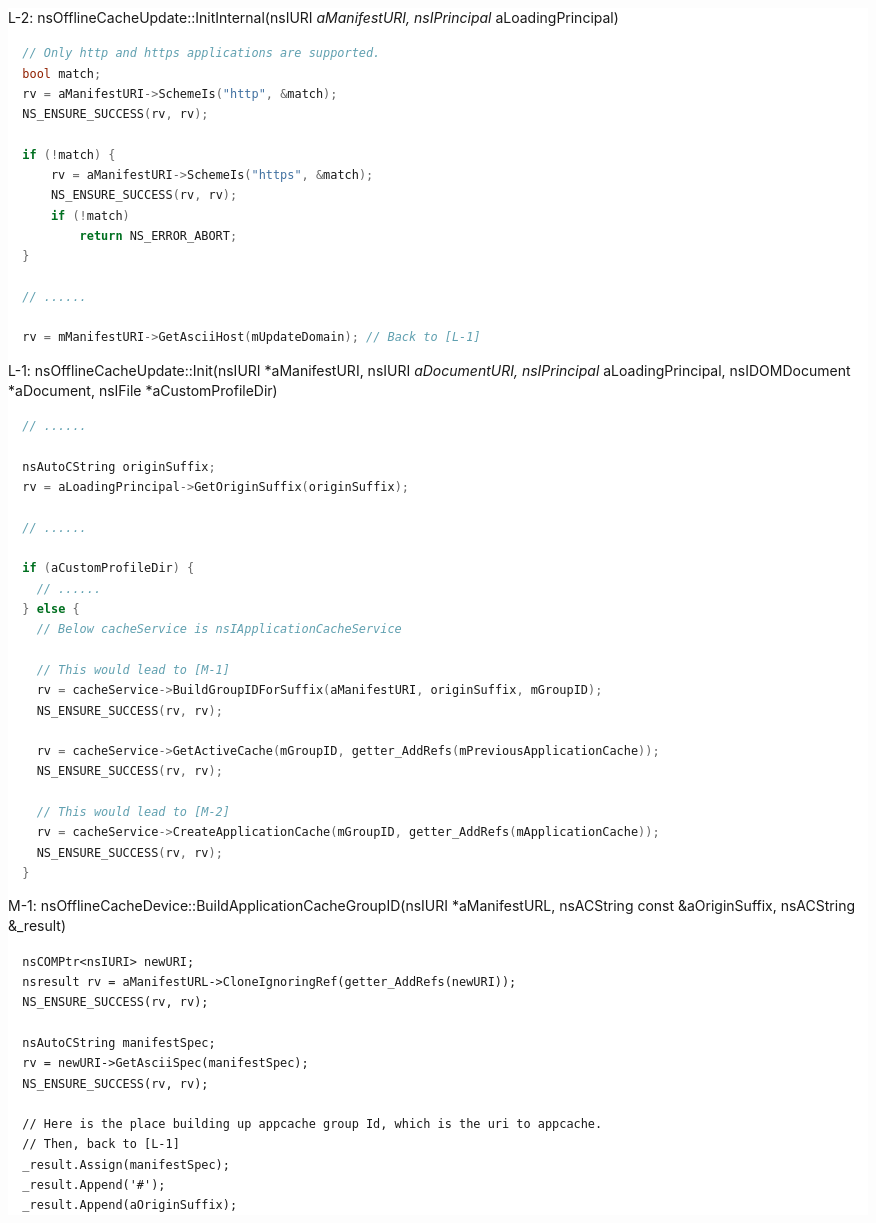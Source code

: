 L-2: nsOfflineCacheUpdate::InitInternal(nsIURI *aManifestURI, nsIPrincipal* aLoadingPrincipal)
  ```cpp
    // Only http and https applications are supported.
    bool match;
    rv = aManifestURI->SchemeIs("http", &match);
    NS_ENSURE_SUCCESS(rv, rv);

    if (!match) {
        rv = aManifestURI->SchemeIs("https", &match);
        NS_ENSURE_SUCCESS(rv, rv);
        if (!match)
            return NS_ERROR_ABORT;
    }

    // ......

    rv = mManifestURI->GetAsciiHost(mUpdateDomain); // Back to [L-1]
  ```

L-1: nsOfflineCacheUpdate::Init(nsIURI *aManifestURI, nsIURI *aDocumentURI, nsIPrincipal* aLoadingPrincipal, nsIDOMDocument *aDocument, nsIFile *aCustomProfileDir)
  ```cpp
    // ......

    nsAutoCString originSuffix;
    rv = aLoadingPrincipal->GetOriginSuffix(originSuffix);

    // ......

    if (aCustomProfileDir) {
      // ......
    } else {
      // Below cacheService is nsIApplicationCacheService

      // This would lead to [M-1]
      rv = cacheService->BuildGroupIDForSuffix(aManifestURI, originSuffix, mGroupID);
      NS_ENSURE_SUCCESS(rv, rv);

      rv = cacheService->GetActiveCache(mGroupID, getter_AddRefs(mPreviousApplicationCache));
      NS_ENSURE_SUCCESS(rv, rv);

      // This would lead to [M-2]
      rv = cacheService->CreateApplicationCache(mGroupID, getter_AddRefs(mApplicationCache));
      NS_ENSURE_SUCCESS(rv, rv);
    }
  ```

M-1: nsOfflineCacheDevice::BuildApplicationCacheGroupID(nsIURI *aManifestURL, nsACString const &aOriginSuffix, nsACString &_result)
  ```
    nsCOMPtr<nsIURI> newURI;
    nsresult rv = aManifestURL->CloneIgnoringRef(getter_AddRefs(newURI));
    NS_ENSURE_SUCCESS(rv, rv);

    nsAutoCString manifestSpec;
    rv = newURI->GetAsciiSpec(manifestSpec);
    NS_ENSURE_SUCCESS(rv, rv);

    // Here is the place building up appcache group Id, which is the uri to appcache.
    // Then, back to [L-1]
    _result.Assign(manifestSpec);
    _result.Append('#');
    _result.Append(aOriginSuffix);
  ```
